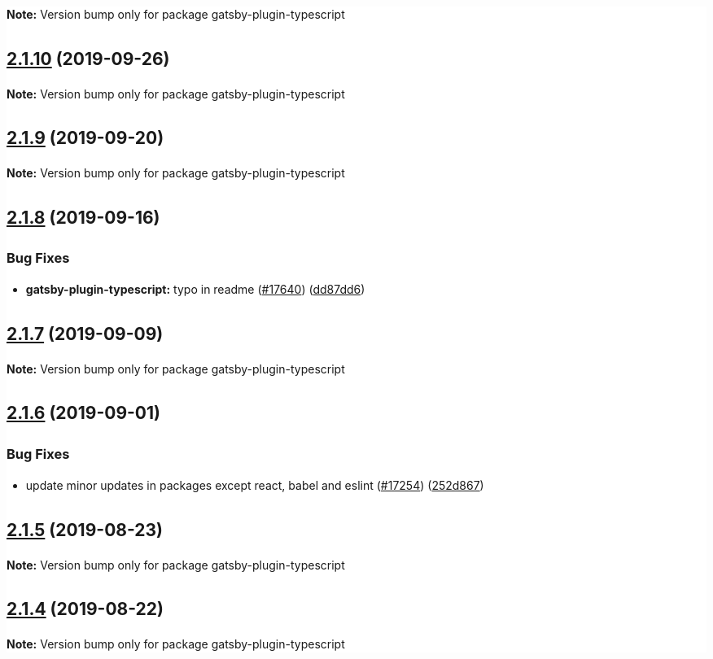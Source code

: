 **Note:** Version bump only for package gatsby-plugin-typescript

## [2.1.10](https://github.com/gatsbyjs/gatsby/compare/gatsby-plugin-typescript@2.1.9...gatsby-plugin-typescript@2.1.10) (2019-09-26)

**Note:** Version bump only for package gatsby-plugin-typescript

## [2.1.9](https://github.com/gatsbyjs/gatsby/compare/gatsby-plugin-typescript@2.1.8...gatsby-plugin-typescript@2.1.9) (2019-09-20)

**Note:** Version bump only for package gatsby-plugin-typescript

## [2.1.8](https://github.com/gatsbyjs/gatsby/compare/gatsby-plugin-typescript@2.1.7...gatsby-plugin-typescript@2.1.8) (2019-09-16)

### Bug Fixes

- **gatsby-plugin-typescript:** typo in readme ([#17640](https://github.com/gatsbyjs/gatsby/issues/17640)) ([dd87dd6](https://github.com/gatsbyjs/gatsby/commit/dd87dd6))

## [2.1.7](https://github.com/gatsbyjs/gatsby/compare/gatsby-plugin-typescript@2.1.6...gatsby-plugin-typescript@2.1.7) (2019-09-09)

**Note:** Version bump only for package gatsby-plugin-typescript

## [2.1.6](https://github.com/gatsbyjs/gatsby/compare/gatsby-plugin-typescript@2.1.5...gatsby-plugin-typescript@2.1.6) (2019-09-01)

### Bug Fixes

- update minor updates in packages except react, babel and eslint ([#17254](https://github.com/gatsbyjs/gatsby/issues/17254)) ([252d867](https://github.com/gatsbyjs/gatsby/commit/252d867))

## [2.1.5](https://github.com/gatsbyjs/gatsby/compare/gatsby-plugin-typescript@2.1.4...gatsby-plugin-typescript@2.1.5) (2019-08-23)

**Note:** Version bump only for package gatsby-plugin-typescript

## [2.1.4](https://github.com/gatsbyjs/gatsby/compare/gatsby-plugin-typescript@2.1.3...gatsby-plugin-typescript@2.1.4) (2019-08-22)

**Note:** Version bump only for package gatsby-plugin-typescript
